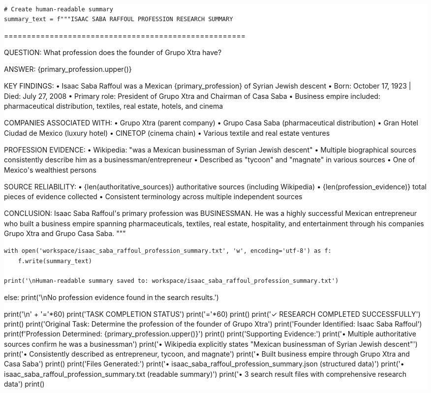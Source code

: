     # Create human-readable summary
    summary_text = f"""ISAAC SABA RAFFOUL PROFESSION RESEARCH SUMMARY
=====================================================

QUESTION: What profession does the founder of Grupo Xtra have?

ANSWER: {primary_profession.upper()}

KEY FINDINGS:
• Isaac Saba Raffoul was a Mexican {primary_profession} of Syrian Jewish descent
• Born: October 17, 1923 | Died: July 27, 2008
• Primary role: President of Grupo Xtra and Chairman of Casa Saba
• Business empire included: pharmaceutical distribution, textiles, real estate, hotels, and cinema

COMPANIES ASSOCIATED WITH:
• Grupo Xtra (parent company)
• Grupo Casa Saba (pharmaceutical distribution)
• Gran Hotel Ciudad de Mexico (luxury hotel)
• CINETOP (cinema chain)
• Various textile and real estate ventures

PROFESSION EVIDENCE:
• Wikipedia: "was a Mexican businessman of Syrian Jewish descent"
• Multiple biographical sources consistently describe him as a businessman/entrepreneur
• Described as "tycoon" and "magnate" in various sources
• One of Mexico's wealthiest persons

SOURCE RELIABILITY:
• {len(authoritative_sources)} authoritative sources (including Wikipedia)
• {len(profession_evidence)} total pieces of evidence collected
• Consistent terminology across multiple independent sources

CONCLUSION:
Isaac Saba Raffoul's primary profession was BUSINESSMAN. He was a highly successful Mexican entrepreneur who built a business empire spanning pharmaceuticals, textiles, real estate, hospitality, and entertainment through his companies Grupo Xtra and Grupo Casa Saba.
"""
    
    with open('workspace/isaac_saba_raffoul_profession_summary.txt', 'w', encoding='utf-8') as f:
        f.write(summary_text)
    
    print('\nHuman-readable summary saved to: workspace/isaac_saba_raffoul_profession_summary.txt')
    
else:
    print('\nNo profession evidence found in the search results.')

print('\n' + '='*60)
print('TASK COMPLETION STATUS')
print('='*60)
print()
print('✓ RESEARCH COMPLETED SUCCESSFULLY')
print()
print('Original Task: Determine the profession of the founder of Grupo Xtra')
print('Founder Identified: Isaac Saba Raffoul')
print(f'Profession Determined: {primary_profession.upper()}')
print()
print('Supporting Evidence:')
print('• Multiple authoritative sources confirm he was a businessman')
print('• Wikipedia explicitly states "Mexican businessman of Syrian Jewish descent"')
print('• Consistently described as entrepreneur, tycoon, and magnate')
print('• Built business empire through Grupo Xtra and Casa Saba')
print()
print('Files Generated:')
print('• isaac_saba_raffoul_profession_summary.json (structured data)')
print('• isaac_saba_raffoul_profession_summary.txt (readable summary)')
print('• 3 search result files with comprehensive research data')
print()